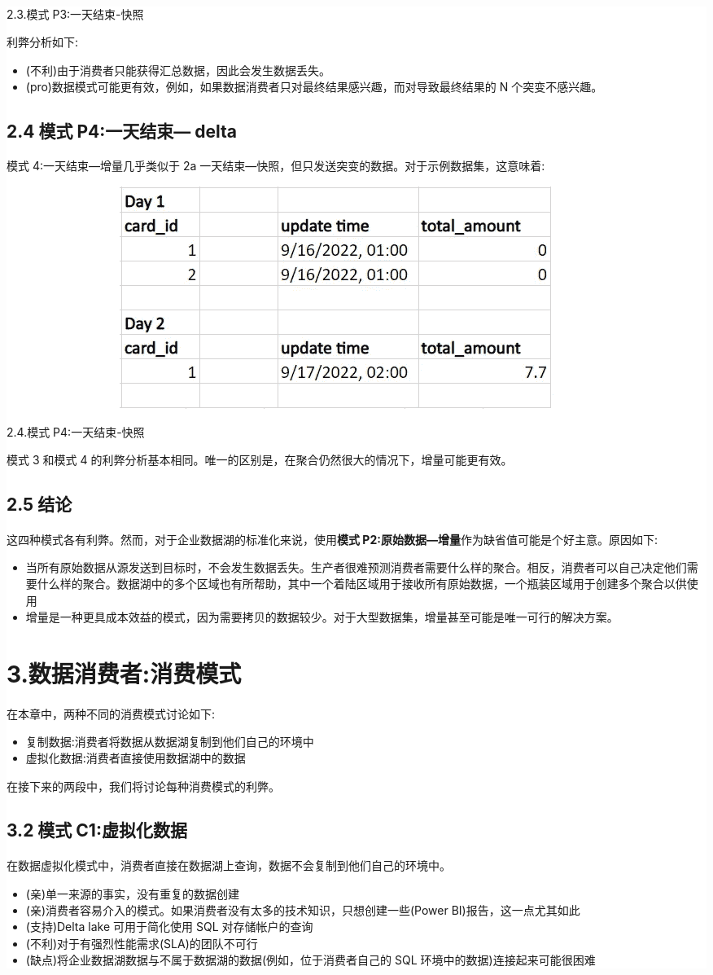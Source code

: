 2.3.模式 P3:一天结束-快照

利弊分析如下:

*   (不利)由于消费者只能获得汇总数据，因此会发生数据丢失。
*   (pro)数据模式可能更有效，例如，如果数据消费者只对最终结果感兴趣，而对导致最终结果的 N 个突变不感兴趣。

## 2.4 模式 P4:一天结束— delta

模式 4:一天结束—增量几乎类似于 2a 一天结束—快照，但只发送突变的数据。对于示例数据集，这意味着:

![](img/900c49e4b9753985bd69cb6141996370.png)

2.4.模式 P4:一天结束-快照

模式 3 和模式 4 的利弊分析基本相同。唯一的区别是，在聚合仍然很大的情况下，增量可能更有效。

## 2.5 结论

这四种模式各有利弊。然而，对于企业数据湖的标准化来说，使用**模式 P2:原始数据—增量**作为缺省值可能是个好主意。原因如下:

*   当所有原始数据从源发送到目标时，不会发生数据丢失。生产者很难预测消费者需要什么样的聚合。相反，消费者可以自己决定他们需要什么样的聚合。数据湖中的多个区域也有所帮助，其中一个着陆区域用于接收所有原始数据，一个瓶装区域用于创建多个聚合以供使用
*   增量是一种更具成本效益的模式，因为需要拷贝的数据较少。对于大型数据集，增量甚至可能是唯一可行的解决方案。

# 3.数据消费者:消费模式

在本章中，两种不同的消费模式讨论如下:

*   复制数据:消费者将数据从数据湖复制到他们自己的环境中
*   虚拟化数据:消费者直接使用数据湖中的数据

在接下来的两段中，我们将讨论每种消费模式的利弊。

## 3.2 模式 C1:虚拟化数据

在数据虚拟化模式中，消费者直接在数据湖上查询，数据不会复制到他们自己的环境中。

*   (亲)单一来源的事实，没有重复的数据创建
*   (亲)消费者容易介入的模式。如果消费者没有太多的技术知识，只想创建一些(Power BI)报告，这一点尤其如此
*   (支持)Delta lake 可用于简化使用 SQL 对存储帐户的查询
*   (不利)对于有强烈性能需求(SLA)的团队不可行
*   (缺点)将企业数据湖数据与不属于数据湖的数据(例如，位于消费者自己的 SQL 环境中的数据)连接起来可能很困难
